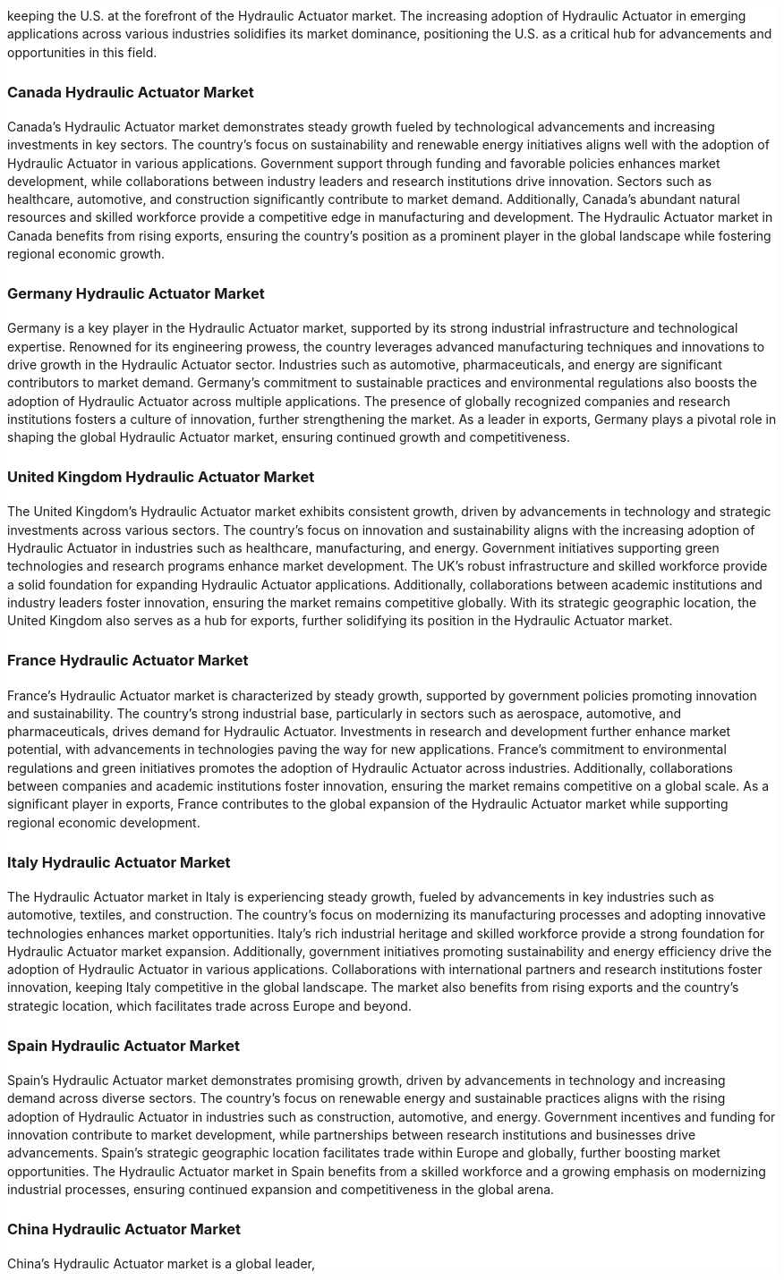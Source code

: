 keeping the U.S. at the forefront of the Hydraulic Actuator market. The increasing adoption of Hydraulic Actuator in emerging applications across various industries solidifies its market dominance, positioning the U.S. as a critical hub for advancements and opportunities in this field.</p><h3>Canada Hydraulic Actuator Market</h3><p>Canada&rsquo;s Hydraulic Actuator market demonstrates steady growth fueled by technological advancements and increasing investments in key sectors. The country&rsquo;s focus on sustainability and renewable energy initiatives aligns well with the adoption of Hydraulic Actuator in various applications. Government support through funding and favorable policies enhances market development, while collaborations between industry leaders and research institutions drive innovation. Sectors such as healthcare, automotive, and construction significantly contribute to market demand. Additionally, Canada&rsquo;s abundant natural resources and skilled workforce provide a competitive edge in manufacturing and development. The Hydraulic Actuator market in Canada benefits from rising exports, ensuring the country&rsquo;s position as a prominent player in the global landscape while fostering regional economic growth.</p><h3>Germany Hydraulic Actuator Market</h3><p>Germany is a key player in the Hydraulic Actuator market, supported by its strong industrial infrastructure and technological expertise. Renowned for its engineering prowess, the country leverages advanced manufacturing techniques and innovations to drive growth in the Hydraulic Actuator sector. Industries such as automotive, pharmaceuticals, and energy are significant contributors to market demand. Germany&rsquo;s commitment to sustainable practices and environmental regulations also boosts the adoption of Hydraulic Actuator across multiple applications. The presence of globally recognized companies and research institutions fosters a culture of innovation, further strengthening the market. As a leader in exports, Germany plays a pivotal role in shaping the global Hydraulic Actuator market, ensuring continued growth and competitiveness.</p><h3>United Kingdom Hydraulic Actuator Market</h3><p>The United Kingdom&rsquo;s Hydraulic Actuator market exhibits consistent growth, driven by advancements in technology and strategic investments across various sectors. The country&rsquo;s focus on innovation and sustainability aligns with the increasing adoption of Hydraulic Actuator in industries such as healthcare, manufacturing, and energy. Government initiatives supporting green technologies and research programs enhance market development. The UK&rsquo;s robust infrastructure and skilled workforce provide a solid foundation for expanding Hydraulic Actuator applications. Additionally, collaborations between academic institutions and industry leaders foster innovation, ensuring the market remains competitive globally. With its strategic geographic location, the United Kingdom also serves as a hub for exports, further solidifying its position in the Hydraulic Actuator market.</p><h3>France Hydraulic Actuator Market</h3><p>France&rsquo;s Hydraulic Actuator market is characterized by steady growth, supported by government policies promoting innovation and sustainability. The country&rsquo;s strong industrial base, particularly in sectors such as aerospace, automotive, and pharmaceuticals, drives demand for Hydraulic Actuator. Investments in research and development further enhance market potential, with advancements in technologies paving the way for new applications. France&rsquo;s commitment to environmental regulations and green initiatives promotes the adoption of Hydraulic Actuator across industries. Additionally, collaborations between companies and academic institutions foster innovation, ensuring the market remains competitive on a global scale. As a significant player in exports, France contributes to the global expansion of the Hydraulic Actuator market while supporting regional economic development.</p><h3>Italy Hydraulic Actuator Market</h3><p>The Hydraulic Actuator market in Italy is experiencing steady growth, fueled by advancements in key industries such as automotive, textiles, and construction. The country&rsquo;s focus on modernizing its manufacturing processes and adopting innovative technologies enhances market opportunities. Italy&rsquo;s rich industrial heritage and skilled workforce provide a strong foundation for Hydraulic Actuator market expansion. Additionally, government initiatives promoting sustainability and energy efficiency drive the adoption of Hydraulic Actuator in various applications. Collaborations with international partners and research institutions foster innovation, keeping Italy competitive in the global landscape. The market also benefits from rising exports and the country&rsquo;s strategic location, which facilitates trade across Europe and beyond.</p><h3>Spain Hydraulic Actuator Market</h3><p>Spain&rsquo;s Hydraulic Actuator market demonstrates promising growth, driven by advancements in technology and increasing demand across diverse sectors. The country&rsquo;s focus on renewable energy and sustainable practices aligns with the rising adoption of Hydraulic Actuator in industries such as construction, automotive, and energy. Government incentives and funding for innovation contribute to market development, while partnerships between research institutions and businesses drive advancements. Spain&rsquo;s strategic geographic location facilitates trade within Europe and globally, further boosting market opportunities. The Hydraulic Actuator market in Spain benefits from a skilled workforce and a growing emphasis on modernizing industrial processes, ensuring continued expansion and competitiveness in the global arena.</p><h3>China Hydraulic Actuator Market</h3><p>China&rsquo;s Hydraulic Actuator market is a global leader,